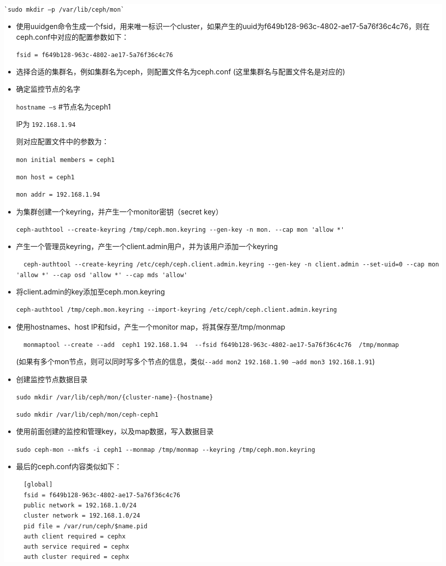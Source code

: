 	`sudo mkdir –p /var/lib/ceph/mon` 

* 使用uuidgen命令生成一个fsid，用来唯一标识一个cluster，如果产生的uuid为f649b128-963c-4802-ae17-5a76f36c4c76，则在ceph.conf中对应的配置参数如下：

	`fsid = f649b128-963c-4802-ae17-5a76f36c4c76	`

* 选择合适的集群名，例如集群名为ceph，则配置文件名为ceph.conf (这里集群名与配置文件名是对应的)

* 确定监控节点的名字

	`hostname –s` #节点名为ceph1

	IP为	`192.168.1.94` 

	则对应配置文件中的参数为：

	`mon initial members = ceph1`

	`mon host = ceph1`

	`mon addr = 192.168.1.94`

* 为集群创建一个keyring，并产生一个monitor密钥（secret key）

	`ceph-authtool --create-keyring /tmp/ceph.mon.keyring --gen-key -n mon. --cap mon 'allow *'`

* 产生一个管理员keyring，产生一个client.admin用户，并为该用户添加一个keyring
 
		ceph-authtool --create-keyring /etc/ceph/ceph.client.admin.keyring --gen-key -n client.admin --set-uid=0 --cap mon 'allow *' --cap osd 'allow *' --cap mds 'allow'

* 将client.admin的key添加至ceph.mon.keyring

	`ceph-authtool /tmp/ceph.mon.keyring --import-keyring /etc/ceph/ceph.client.admin.keyring`

* 使用hostnames、host IP和fsid，产生一个monitor map，将其保存至/tmp/monmap

		monmaptool --create --add  ceph1 192.168.1.94  --fsid f649b128-963c-4802-ae17-5a76f36c4c76  /tmp/monmap 

	(如果有多个mon节点，则可以同时写多个节点的信息，类似`--add mon2 192.168.1.90 –add mon3 192.168.1.91`)

* 创建监控节点数据目录 

	`sudo mkdir /var/lib/ceph/mon/{cluster-name}-{hostname}`
 
	`sudo mkdir /var/lib/ceph/mon/ceph-ceph1`

* 使用前面创建的监控和管理key，以及map数据，写入数据目录

	`sudo ceph-mon --mkfs -i ceph1 --monmap /tmp/monmap --keyring /tmp/ceph.mon.keyring`

* 最后的ceph.conf内容类似如下：

		[global]
		fsid = f649b128-963c-4802-ae17-5a76f36c4c76
	 	public network = 192.168.1.0/24
	 	cluster network = 192.168.1.0/24
		pid file = /var/run/ceph/$name.pid
		auth client required = cephx
		auth service required = cephx
		auth cluster required = cephx
 